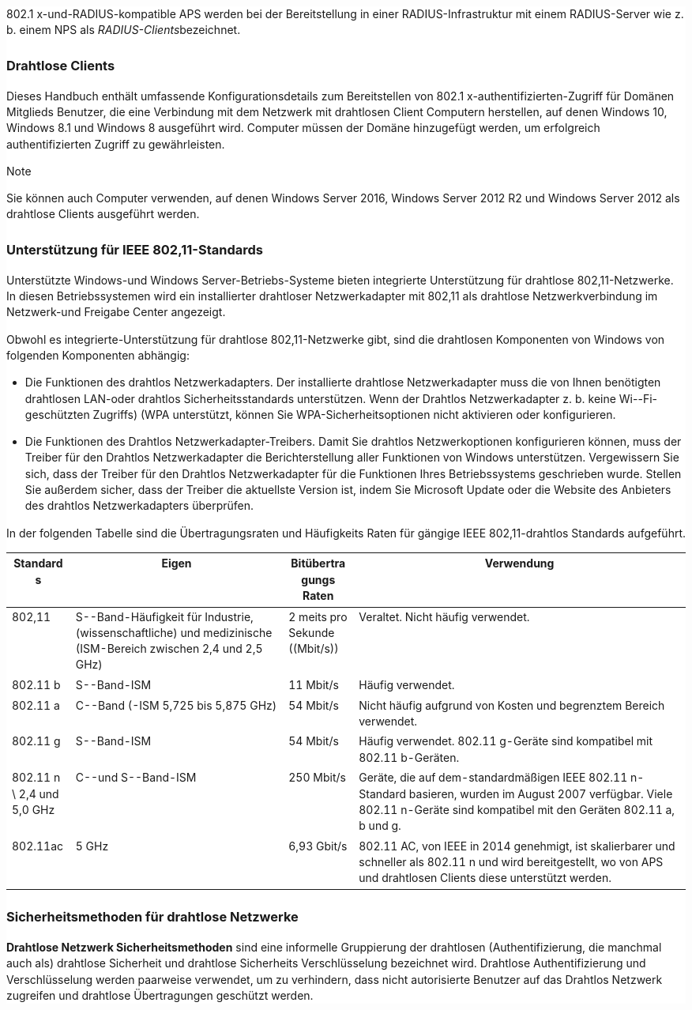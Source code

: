 802.1 x-und\-RADIUS-kompatible APS werden bei der Bereitstellung in einer RADIUS-Infrastruktur mit einem RADIUS-Server wie z. b. einem NPS als *RADIUS-Clients*bezeichnet.

### <a name="wireless-clients"></a>Drahtlose Clients
Dieses Handbuch enthält umfassende Konfigurationsdetails zum Bereitstellen von 802.1 x-authentifizierten\-Zugriff für Domänen Mitglieds Benutzer, die eine Verbindung mit dem Netzwerk mit drahtlosen Client Computern herstellen, auf denen Windows 10, Windows 8.1 und Windows 8 ausgeführt wird. Computer müssen der Domäne hinzugefügt werden, um erfolgreich authentifizierten Zugriff zu gewährleisten.

>[!NOTE]
>Sie können auch Computer verwenden, auf denen Windows Server 2016, Windows Server 2012 R2 und Windows Server 2012 als drahtlose Clients ausgeführt werden.

### <a name="support-for-ieee-80211-standards"></a>Unterstützung für IEEE 802,11-Standards
Unterstützte Windows-und Windows Server-Betriebs\-Systeme bieten integrierte Unterstützung für drahtlose 802,11-Netzwerke. In diesen Betriebssystemen wird ein installierter drahtloser Netzwerkadapter mit 802,11 als drahtlose Netzwerkverbindung im Netzwerk-und Freigabe Center angezeigt. 

Obwohl es integrierte\-Unterstützung für drahtlose 802,11-Netzwerke gibt, sind die drahtlosen Komponenten von Windows von folgenden Komponenten abhängig:

- Die Funktionen des drahtlos Netzwerkadapters. Der installierte drahtlose Netzwerkadapter muss die von Ihnen benötigten drahtlosen LAN-oder drahtlos Sicherheitsstandards unterstützen. Wenn der Drahtlos Netzwerkadapter z. b. keine Wi\--Fi-geschützten Zugriffs\) \(WPA unterstützt, können Sie WPA-Sicherheitsoptionen nicht aktivieren oder konfigurieren.

- Die Funktionen des Drahtlos Netzwerkadapter-Treibers. Damit Sie drahtlos Netzwerkoptionen konfigurieren können, muss der Treiber für den Drahtlos Netzwerkadapter die Berichterstellung aller Funktionen von Windows unterstützen. Vergewissern Sie sich, dass der Treiber für den Drahtlos Netzwerkadapter für die Funktionen Ihres Betriebssystems geschrieben wurde. Stellen Sie außerdem sicher, dass der Treiber die aktuellste Version ist, indem Sie Microsoft Update oder die Website des Anbieters des drahtlos Netzwerkadapters überprüfen.

In der folgenden Tabelle sind die Übertragungsraten und Häufigkeits Raten für gängige IEEE 802,11-drahtlos Standards aufgeführt.

|Standards|Eigen|Bitübertragungs Raten|Verwendung|
|-------------|---------------|--------------------------|---------|  
|802,11|S\--Band-Häufigkeit für Industrie, \(wissenschaftliche\) und medizinische \(ISM-Bereich zwischen 2,4 und 2,5 GHz\)|2 meits pro Sekunde \((Mbit/s)\)|Veraltet. Nicht häufig verwendet.|  
|802.11 b|S\--Band-ISM|11 Mbit/s|Häufig verwendet.|  
|802.11 a|C\--Band \(-ISM 5,725 bis 5,875 GHz\)|54 Mbit/s|Nicht häufig aufgrund von Kosten und begrenztem Bereich verwendet.|  
|802.11 g|S\--Band-ISM|54 Mbit/s|Häufig verwendet. 802.11 g-Geräte sind kompatibel mit 802.11 b-Geräten.|  
|802.11 n \ 2,4 und 5,0 GHz|C\--und S\--Band-ISM|250 Mbit/s|Geräte, die auf dem\-standardmäßigen IEEE 802.11 n-Standard basieren, wurden im August 2007 verfügbar. Viele 802.11 n-Geräte sind kompatibel mit den Geräten 802.11 a, b und g.|
|802.11ac |5 GHz |6,93 Gbit/s |802.11 AC, von IEEE in 2014 genehmigt, ist skalierbarer und schneller als 802.11 n und wird bereitgestellt, wo von APS und drahtlosen Clients diese unterstützt werden.|

### <a name="wireless-network-security-methods"></a>Sicherheitsmethoden für drahtlose Netzwerke
**Drahtlose Netzwerk Sicherheitsmethoden** sind eine informelle Gruppierung der drahtlosen \(Authentifizierung, die manchmal auch als\) drahtlose Sicherheit und drahtlose Sicherheits Verschlüsselung bezeichnet wird. Drahtlose Authentifizierung und Verschlüsselung werden paarweise verwendet, um zu verhindern, dass nicht autorisierte Benutzer auf das Drahtlos Netzwerk zugreifen und drahtlose Übertragungen geschützt werden. 
